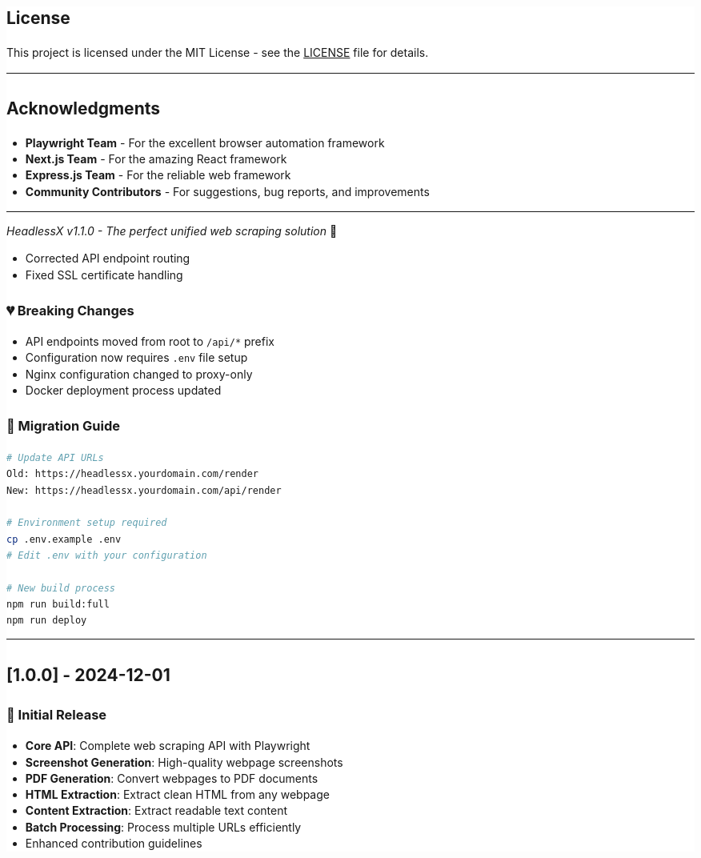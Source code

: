 
## License

This project is licensed under the MIT License - see the [LICENSE](../LICENSE) file for details.

---

## Acknowledgments

- **Playwright Team** - For the excellent browser automation framework
- **Next.js Team** - For the amazing React framework
- **Express.js Team** - For the reliable web framework
- **Community Contributors** - For suggestions, bug reports, and improvements

---

*HeadlessX v1.1.0 - The perfect unified web scraping solution* 🚀
- Corrected API endpoint routing
- Fixed SSL certificate handling

### 💔 Breaking Changes
- API endpoints moved from root to `/api/*` prefix
- Configuration now requires `.env` file setup
- Nginx configuration changed to proxy-only
- Docker deployment process updated

### 🔄 Migration Guide
```bash
# Update API URLs
Old: https://headlessx.yourdomain.com/render
New: https://headlessx.yourdomain.com/api/render

# Environment setup required
cp .env.example .env
# Edit .env with your configuration

# New build process
npm run build:full
npm run deploy
```

---

## [1.0.0] - 2024-12-01

### 🎉 Initial Release
- **Core API**: Complete web scraping API with Playwright
- **Screenshot Generation**: High-quality webpage screenshots
- **PDF Generation**: Convert webpages to PDF documents
- **HTML Extraction**: Extract clean HTML from any webpage
- **Content Extraction**: Extract readable text content
- **Batch Processing**: Process multiple URLs efficiently
- Enhanced contribution guidelines
